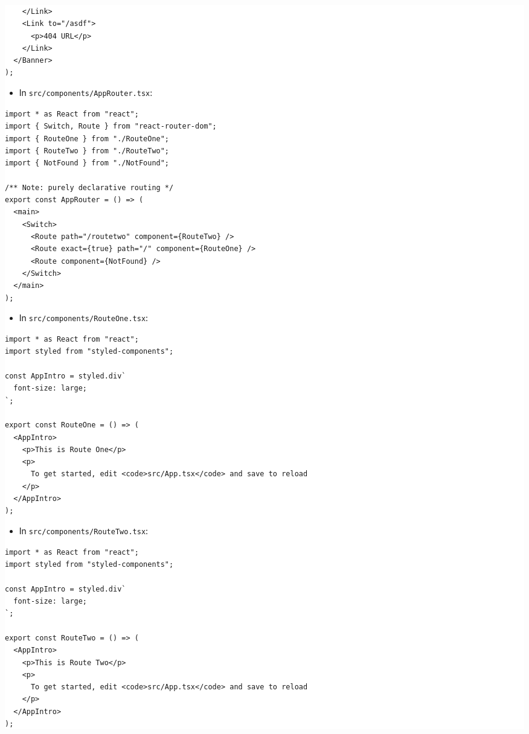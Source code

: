 ```tsx
    </Link>
    <Link to="/asdf">
      <p>404 URL</p>
    </Link>
  </Banner>
);
```

- In `src/components/AppRouter.tsx`:

```tsx
import * as React from "react";
import { Switch, Route } from "react-router-dom";
import { RouteOne } from "./RouteOne";
import { RouteTwo } from "./RouteTwo";
import { NotFound } from "./NotFound";

/** Note: purely declarative routing */
export const AppRouter = () => (
  <main>
    <Switch>
      <Route path="/routetwo" component={RouteTwo} />
      <Route exact={true} path="/" component={RouteOne} />
      <Route component={NotFound} />
    </Switch>
  </main>
);
```

- In `src/components/RouteOne.tsx`:

```tsx
import * as React from "react";
import styled from "styled-components";

const AppIntro = styled.div`
  font-size: large;
`;

export const RouteOne = () => (
  <AppIntro>
    <p>This is Route One</p>
    <p>
      To get started, edit <code>src/App.tsx</code> and save to reload
    </p>
  </AppIntro>
);
```

- In `src/components/RouteTwo.tsx`:

```tsx
import * as React from "react";
import styled from "styled-components";

const AppIntro = styled.div`
  font-size: large;
`;

export const RouteTwo = () => (
  <AppIntro>
    <p>This is Route Two</p>
    <p>
      To get started, edit <code>src/App.tsx</code> and save to reload
    </p>
  </AppIntro>
);
```